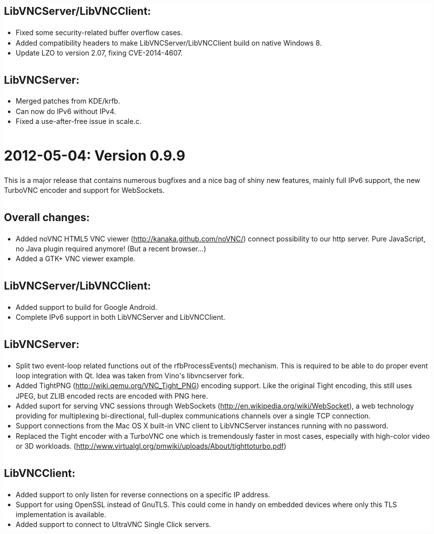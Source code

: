 ## LibVNCServer/LibVNCClient:
   * Fixed some security-related buffer overflow cases.
   * Added compatibility headers to make LibVNCServer/LibVNCClient build on native
     Windows 8.
   * Update LZO to version 2.07, fixing CVE-2014-4607.

## LibVNCServer:
   * Merged patches from KDE/krfb.
   * Can now do IPv6 without IPv4.
   * Fixed a use-after-free issue in scale.c.

# 2012-05-04: Version 0.9.9

This is a major release that contains numerous bugfixes and a nice bag
of shiny new features, mainly full IPv6 support, the new TurboVNC
encoder and support for WebSockets.

## Overall changes:
   * Added noVNC HTML5 VNC viewer (http://kanaka.github.com/noVNC/) connect possibility
     to our http server. Pure JavaScript, no Java plugin required anymore! (But a
     recent browser...)
   * Added a GTK+ VNC viewer example.

## LibVNCServer/LibVNCClient:
   * Added support to build for Google Android.
   * Complete IPv6 support in both LibVNCServer and LibVNCClient.

## LibVNCServer:
   * Split two event-loop related functions out of the rfbProcessEvents() mechanism.
     This is required to be able to do proper event loop integration with Qt. Idea was
     taken from Vino's libvncserver fork.
   * Added TightPNG (http://wiki.qemu.org/VNC_Tight_PNG) encoding support. Like the
     original Tight encoding, this still uses JPEG, but ZLIB encoded rects are encoded
     with PNG here.
   * Added suport for serving VNC sessions through WebSockets
     (http://en.wikipedia.org/wiki/WebSocket), a web technology providing for multiplexing
     bi-directional, full-duplex communications channels over a single TCP connection.
   * Support connections from the Mac OS X built-in VNC client to LibVNCServer
     instances running with no password.
   * Replaced the Tight encoder with a TurboVNC one which is tremendously faster in most
     cases, especially with high-color video or 3D workloads.
     (http://www.virtualgl.org/pmwiki/uploads/About/tighttoturbo.pdf)

## LibVNCClient:
   * Added support to only listen for reverse connections on a specific IP address.
   * Support for using OpenSSL instead of GnuTLS. This could come in handy on embedded
     devices where only this TLS implementation is available.
   * Added support to connect to UltraVNC Single Click servers.
